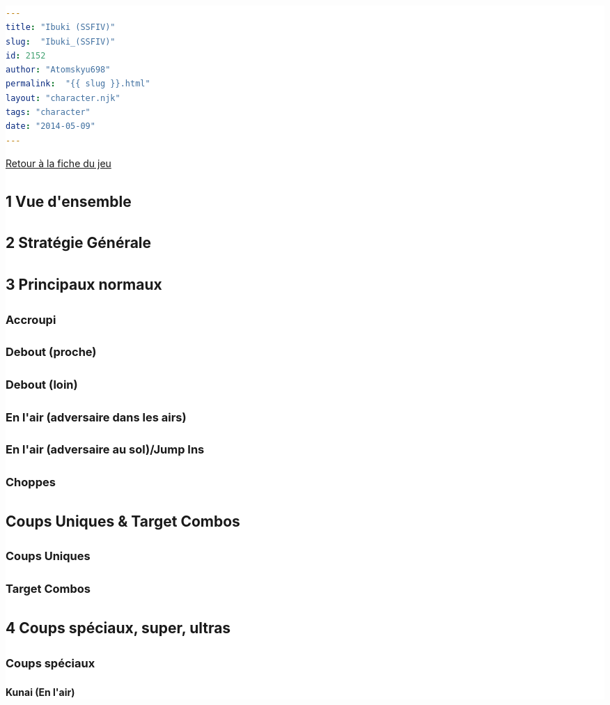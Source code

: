 ```yaml
---
title: "Ibuki (SSFIV)"
slug:  "Ibuki_(SSFIV)"
id: 2152
author: "Atomskyu698"
permalink:  "{{ slug }}.html"
layout: "character.njk"
tags: "character"
date: "2014-05-09"
---
```


[Retour à la fiche du
jeu](http://wiki.basgrospoing.fr/index.php/Super_Street_Fighter_IV)

## 1 Vue d'ensemble

## 2 Stratégie Générale

## 3 Principaux normaux

### Accroupi

### Debout (proche)

### Debout (loin)

### En l'air (adversaire dans les airs)

### En l'air (adversaire au sol)/Jump Ins

### Choppes

## Coups Uniques & Target Combos

### Coups Uniques

### Target Combos

## 4 Coups spéciaux, super, ultras

### Coups spéciaux

#### Kunai (En l'air)

